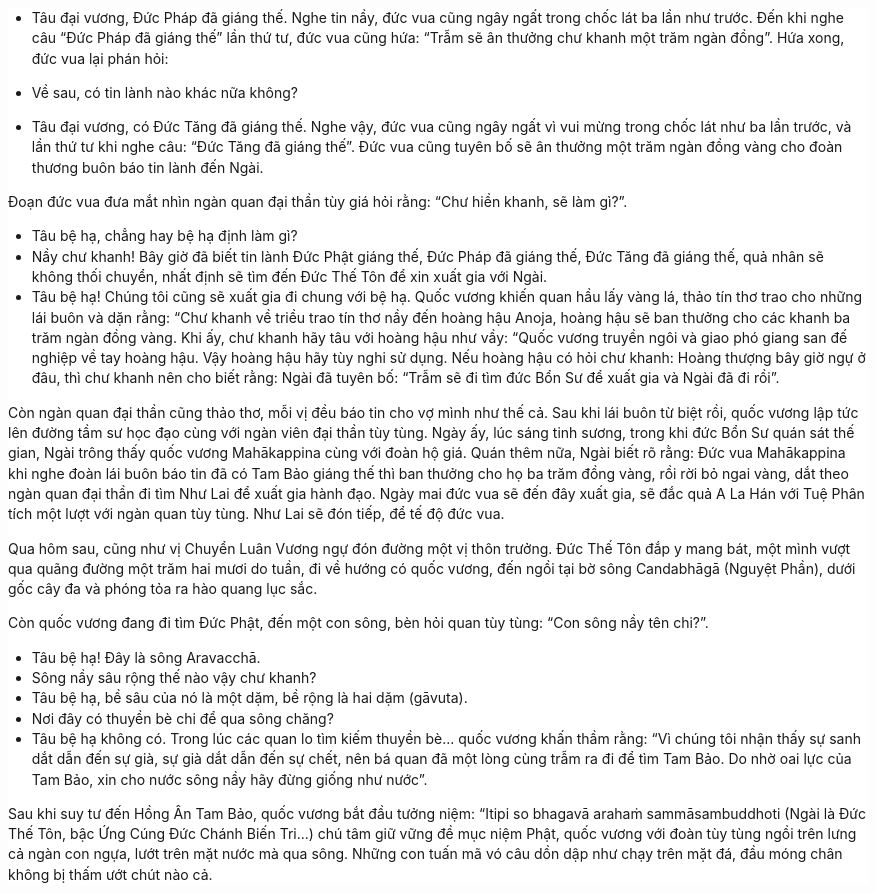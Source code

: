 - Tâu đại vương, Đức Pháp đã giáng thế.
  Nghe tin nầy, đức vua cũng ngây ngất trong chốc lát ba lần như trước. Đến khi nghe câu “Đức
  Pháp đã giáng thế” lần thứ tư, đức vua cũng hứa: “Trẫm sẽ ân thưởng chư khanh một trăm ngàn đồng”. Hứa xong, đức vua lại phán hỏi:

- Về sau, có tin lành nào khác nữa không?

- Tâu đại vương, có Đức Tăng đã giáng thế.
  Nghe vậy, đức vua cũng ngây ngất vì vui mừng trong chốc lát như ba lần trước, và lần thứ tư khi nghe câu: “Đức Tăng đã giáng thế”. Đức vua cũng tuyên bố sẽ ân thưởng một trăm ngàn đồng vàng cho đoàn thương buôn báo tin lành đến Ngài.

Đoạn đức vua đưa mắt nhìn ngàn quan đại thần tùy giá hỏi rằng: “Chư hiền khanh, sẽ làm gì?”.

- Tâu bệ hạ, chẳng hay bệ hạ định làm gì?
- Nầy chư khanh! Bây giờ đã biết tin lành Đức Phật giáng thế, Đức Pháp đã giáng thế, Đức Tăng đã giáng thế, quả nhân sẽ không thối chuyển, nhất định sẽ tìm đến Đức Thế Tôn để xin xuất gia với
  Ngài.
- Tâu bệ hạ! Chúng tôi cũng sẽ xuất gia đi chung với bệ hạ.
  Quốc vương khiến quan hầu lấy vàng lá, thảo tín thơ trao cho những lái buôn và dặn rằng: “Chư khanh về triều trao tín thơ nầy đến hoàng hậu Anoja, hoàng hậu sẽ ban thưởng cho các khanh ba trăm ngàn đồng vàng. Khi ấy, chư khanh hãy tâu với hoàng hậu như vầy: “Quốc vương truyền ngôi và giao phó giang san đế nghiệp về tay hoàng hậu. Vậy hoàng hậu hãy tùy nghi sử dụng. Nếu hoàng hậu có hỏi chư khanh: Hoàng thượng bây giờ ngự ở đâu, thì chư khanh nên cho biết rằng: Ngài đã tuyên bố: “Trẫm sẽ đi tìm đức Bổn Sư để xuất gia và Ngài đã đi rồi”.

Còn ngàn quan đại thần cũng thảo thơ, mỗi vị đều báo tin cho vợ mình như thế cả.
Sau khi lái buôn từ biệt rồi, quốc vương lập tức lên đường tầm sư học đạo cùng với ngàn viên đại thần tùy tùng. Ngày ấy, lúc sáng tinh sương, trong khi đức Bổn Sư quán sát thế gian, Ngài trông thấy quốc vương Mahākappina cùng với đoàn hộ giá. Quán thêm nữa, Ngài biết rõ rằng: Đức vua
Mahākappina khi nghe đoàn lái buôn báo tin đã có Tam Bảo giáng thế thì ban thưởng cho họ ba trăm đồng vàng, rồi rời bỏ ngai vàng, dắt theo ngàn quan đại thần đi tìm Như Lai để xuất gia hành đạo.
Ngày mai đức vua sẽ đến đây xuất gia, sẽ đắc quả A La Hán với Tuệ Phân tích một lượt với ngàn quan tùy tùng. Như Lai sẽ đón tiếp, để tế độ đức vua.

Qua hôm sau, cũng như vị Chuyển Luân Vương ngự đón đường một vị thôn trưởng. Đức Thế
Tôn đắp y mang bát, một mình vượt qua quãng đường một trăm hai mươi do tuần, đi về hướng có quốc vương, đến ngồi tại bờ sông Candabhāgā (Nguyệt Phần), dưới gốc cây đa và phóng tỏa ra hào quang lục sắc.

Còn quốc vương đang đi tìm Đức Phật, đến một con sông, bèn hỏi quan tùy tùng: “Con sông nầy tên chi?”.

- Tâu bệ hạ! Đây là sông Aravacchā.
- Sông nầy sâu rộng thế nào vậy chư khanh?
- Tâu bệ hạ, bề sâu của nó là một dặm, bề rộng là hai dặm (gāvuta).
- Nơi đây có thuyền bè chi để qua sông chăng?
- Tâu bệ hạ không có.
  Trong lúc các quan lo tìm kiếm thuyền bè... quốc vương khấn thầm rằng: “Vì chúng tôi nhận thấy sự sanh dắt dẫn đến sự già, sự già dắt dẫn đến sự chết, nên bá quan đã một lòng cùng trẫm ra đi để tìm Tam Bảo. Do nhờ oai lực của Tam Bảo, xin cho nước sông nầy hãy đừng giống như nước”.

Sau khi suy tư đến Hồng Ân Tam Bảo, quốc vương bắt đầu tưởng niệm: “Itipi so bhagavā arahaṁ sammāsambuddhoti (Ngài là Đức Thế Tôn, bậc Ứng Cúng Đức Chánh Biến Tri...) chú tâm giữ vững đề mục niệm Phật, quốc vương với đoàn tùy tùng ngồi trên lưng cả ngàn con ngựa, lướt trên mặt nước mà qua sông. Những con tuấn mã vó câu dồn dập như chạy trên mặt đá, đầu móng chân không bị thấm ướt chút nào cả.
